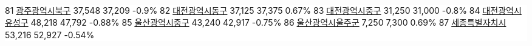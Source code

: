   <tr class="item">
    <td>81</td>
    <td><a href="/apt/광주광역시북구">광주광역시북구</a></td>
    <td>37,548</td>
    <td>37,209</td>
    <td>-0.9%</td>
  </tr>

  <tr class="item">
    <td>82</td>
    <td><a href="/apt/대전광역시동구">대전광역시동구</a></td>
    <td>37,125</td>
    <td>37,375</td>
    <td>0.67%</td>
  </tr>

  <tr class="item">
    <td>83</td>
    <td><a href="/apt/대전광역시중구">대전광역시중구</a></td>
    <td>31,250</td>
    <td>31,000</td>
    <td>-0.8%</td>
  </tr>

  <tr class="item">
    <td>84</td>
    <td><a href="/apt/대전광역시유성구">대전광역시유성구</a></td>
    <td>48,218</td>
    <td>47,792</td>
    <td>-0.88%</td>
  </tr>

  <tr class="item">
    <td>85</td>
    <td><a href="/apt/울산광역시중구">울산광역시중구</a></td>
    <td>43,240</td>
    <td>42,917</td>
    <td>-0.75%</td>
  </tr>

  <tr class="item">
    <td>86</td>
    <td><a href="/apt/울산광역시울주군">울산광역시울주군</a></td>
    <td>7,250</td>
    <td>7,300</td>
    <td>0.69%</td>
  </tr>

  <tr class="item">
    <td>87</td>
    <td><a href="/apt/세종특별자치시">세종특별자치시</a></td>
    <td>53,216</td>
    <td>52,927</td>
    <td>-0.54%</td>
  </tr>
